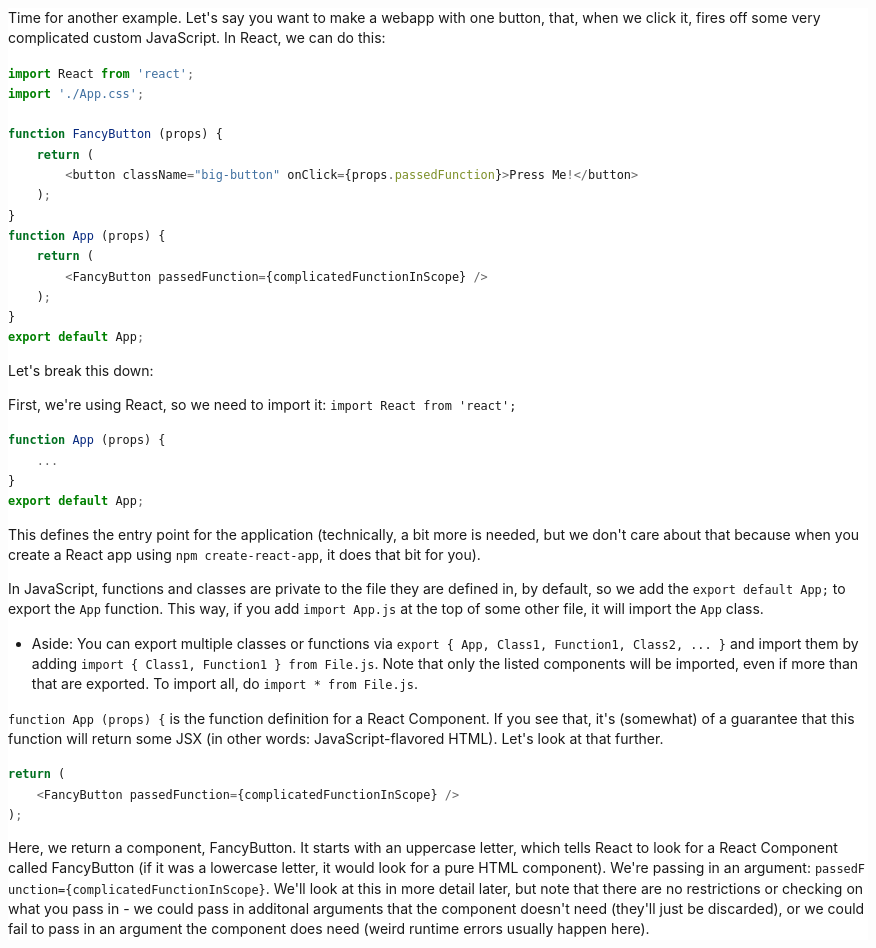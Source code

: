 Time for another example. Let's say you want to make a webapp with one button, that, when
we click it, fires off some very complicated custom JavaScript. In React, we can do this:

```JavaScript
import React from 'react';
import './App.css';

function FancyButton (props) {
    return (
        <button className="big-button" onClick={props.passedFunction}>Press Me!</button>
    );
}
function App (props) {
    return (
        <FancyButton passedFunction={complicatedFunctionInScope} />
    );
}
export default App;
```

Let's break this down:

First, we're using React, so we need to import it: `import React from 'react';`

```JavaScript
function App (props) {
    ...
}
export default App;
```

This defines the entry point for the application (technically, a bit more is needed, but we don't
care about that because when you create a React app using `npm create-react-app`, it does that
bit for you).

In JavaScript, functions and classes are private to the file they are defined in, by default,
so we add the `export default App;` to export the `App` function. This way, if you add
`import App.js` at the top of some other file, it will import the `App` class.

* Aside: You can export multiple classes or functions via `export { App, Class1, Function1, Class2, ... }`
    and import them by adding `import { Class1, Function1 } from File.js`. Note that only the
    listed components will be imported, even if more than that are exported. To import all, do
    `import * from File.js`.

`function App (props) {` is the function definition for a React Component. If you see that, it's
(somewhat) of a guarantee that this function will return some JSX (in other words:
JavaScript-flavored HTML). Let's look at that further.

```JavaScript
return (
    <FancyButton passedFunction={complicatedFunctionInScope} />
);
```

Here, we return a component, FancyButton. It starts with an uppercase letter, which tells React
to look for a React Component called FancyButton (if it was a lowercase letter, it would look
for a pure HTML component). We're passing in an argument: `passedFunction={complicatedFunctionInScope}`.
We'll look at this in more detail later, but note that there are no restrictions or checking
on what you pass in - we could pass in additonal arguments that the component doesn't need
(they'll just be discarded), or we could fail to pass in an argument the component does need
(weird runtime errors usually happen here).
